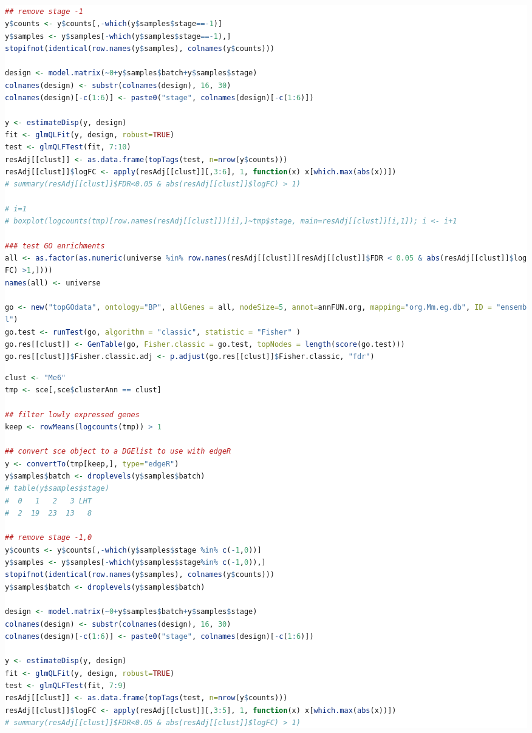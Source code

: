 ```r
## remove stage -1
y$counts <- y$counts[,-which(y$samples$stage==-1)]
y$samples <- y$samples[-which(y$samples$stage==-1),]
stopifnot(identical(row.names(y$samples), colnames(y$counts)))

design <- model.matrix(~0+y$samples$batch+y$samples$stage)
colnames(design) <- substr(colnames(design), 16, 30)
colnames(design)[-c(1:6)] <- paste0("stage", colnames(design)[-c(1:6)])

y <- estimateDisp(y, design)
fit <- glmQLFit(y, design, robust=TRUE)
test <- glmQLFTest(fit, 7:10)
resAdj[[clust]] <- as.data.frame(topTags(test, n=nrow(y$counts)))
resAdj[[clust]]$logFC <- apply(resAdj[[clust]][,3:6], 1, function(x) x[which.max(abs(x))])
# summary(resAdj[[clust]]$FDR<0.05 & abs(resAdj[[clust]]$logFC) > 1)

# i=1
# boxplot(logcounts(tmp)[row.names(resAdj[[clust]])[i],]~tmp$stage, main=resAdj[[clust]][i,1]); i <- i+1

### test GO enrichments
all <- as.factor(as.numeric(universe %in% row.names(resAdj[[clust]][resAdj[[clust]]$FDR < 0.05 & abs(resAdj[[clust]]$logFC) >1,])))
names(all) <- universe

go <- new("topGOdata", ontology="BP", allGenes = all, nodeSize=5, annot=annFUN.org, mapping="org.Mm.eg.db", ID = "ensembl")
go.test <- runTest(go, algorithm = "classic", statistic = "Fisher" )
go.res[[clust]] <- GenTable(go, Fisher.classic = go.test, topNodes = length(score(go.test)))
go.res[[clust]]$Fisher.classic.adj <- p.adjust(go.res[[clust]]$Fisher.classic, "fdr")
```


```r
clust <- "Me6"
tmp <- sce[,sce$clusterAnn == clust]

## filter lowly expressed genes
keep <- rowMeans(logcounts(tmp)) > 1

## convert sce object to a DGElist to use with edgeR
y <- convertTo(tmp[keep,], type="edgeR")
y$samples$batch <- droplevels(y$samples$batch)
# table(y$samples$stage)
#  0   1   2   3 LHT 
#  2  19  23  13   8

## remove stage -1,0
y$counts <- y$counts[,-which(y$samples$stage %in% c(-1,0))]
y$samples <- y$samples[-which(y$samples$stage%in% c(-1,0)),]
stopifnot(identical(row.names(y$samples), colnames(y$counts)))
y$samples$batch <- droplevels(y$samples$batch)

design <- model.matrix(~0+y$samples$batch+y$samples$stage)
colnames(design) <- substr(colnames(design), 16, 30)
colnames(design)[-c(1:6)] <- paste0("stage", colnames(design)[-c(1:6)])

y <- estimateDisp(y, design)
fit <- glmQLFit(y, design, robust=TRUE)
test <- glmQLFTest(fit, 7:9)
resAdj[[clust]] <- as.data.frame(topTags(test, n=nrow(y$counts)))
resAdj[[clust]]$logFC <- apply(resAdj[[clust]][,3:5], 1, function(x) x[which.max(abs(x))])
# summary(resAdj[[clust]]$FDR<0.05 & abs(resAdj[[clust]]$logFC) > 1)

```